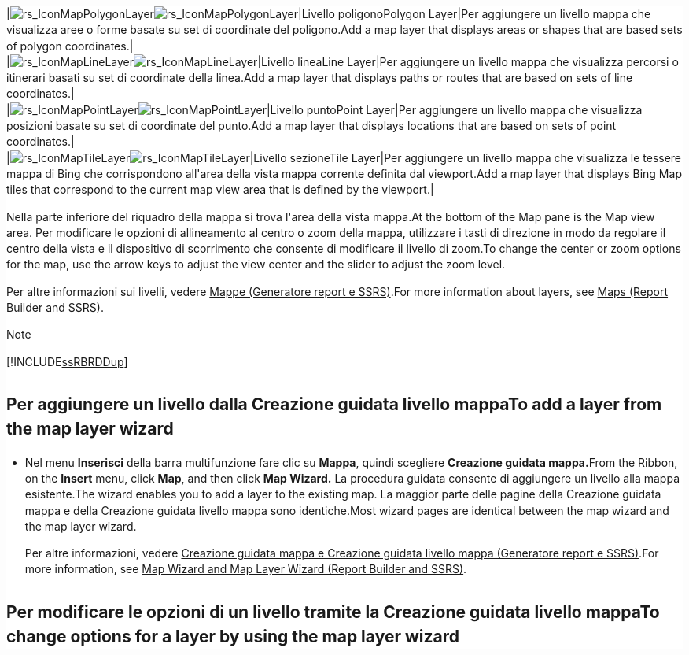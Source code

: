 |<span data-ttu-id="100c8-127">![rs_IconMapPolygonLayer](../media/rs-iconmappolygonlayer.gif "rs_IconMapPolygonLayer")</span><span class="sxs-lookup"><span data-stu-id="100c8-127">![rs_IconMapPolygonLayer](../media/rs-iconmappolygonlayer.gif "rs_IconMapPolygonLayer")</span></span>|<span data-ttu-id="100c8-128">Livello poligono</span><span class="sxs-lookup"><span data-stu-id="100c8-128">Polygon Layer</span></span>|<span data-ttu-id="100c8-129">Per aggiungere un livello mappa che visualizza aree o forme basate su set di coordinate del poligono.</span><span class="sxs-lookup"><span data-stu-id="100c8-129">Add a map layer that displays areas or shapes that are based sets of polygon coordinates.</span></span>|  
|<span data-ttu-id="100c8-130">![rs_IconMapLineLayer](../media/rs-iconmaplinelayer.gif "rs_IconMapLineLayer")</span><span class="sxs-lookup"><span data-stu-id="100c8-130">![rs_IconMapLineLayer](../media/rs-iconmaplinelayer.gif "rs_IconMapLineLayer")</span></span>|<span data-ttu-id="100c8-131">Livello linea</span><span class="sxs-lookup"><span data-stu-id="100c8-131">Line Layer</span></span>|<span data-ttu-id="100c8-132">Per aggiungere un livello mappa che visualizza percorsi o itinerari basati su set di coordinate della linea.</span><span class="sxs-lookup"><span data-stu-id="100c8-132">Add a map layer that displays paths or routes that are based on sets of line coordinates.</span></span>|  
|<span data-ttu-id="100c8-133">![rs_IconMapPointLayer](../media/rs-iconmappointlayer.gif "rs_IconMapPointLayer")</span><span class="sxs-lookup"><span data-stu-id="100c8-133">![rs_IconMapPointLayer](../media/rs-iconmappointlayer.gif "rs_IconMapPointLayer")</span></span>|<span data-ttu-id="100c8-134">Livello punto</span><span class="sxs-lookup"><span data-stu-id="100c8-134">Point Layer</span></span>|<span data-ttu-id="100c8-135">Per aggiungere un livello mappa che visualizza posizioni basate su set di coordinate del punto.</span><span class="sxs-lookup"><span data-stu-id="100c8-135">Add a map layer that displays locations that are based on sets of point coordinates.</span></span>|  
|<span data-ttu-id="100c8-136">![rs_IconMapTileLayer](../media/rs-iconmaptilelayer.gif "rs_IconMapTileLayer")</span><span class="sxs-lookup"><span data-stu-id="100c8-136">![rs_IconMapTileLayer](../media/rs-iconmaptilelayer.gif "rs_IconMapTileLayer")</span></span>|<span data-ttu-id="100c8-137">Livello sezione</span><span class="sxs-lookup"><span data-stu-id="100c8-137">Tile Layer</span></span>|<span data-ttu-id="100c8-138">Per aggiungere un livello mappa che visualizza le tessere mappa di Bing che corrispondono all'area della vista mappa corrente definita dal viewport.</span><span class="sxs-lookup"><span data-stu-id="100c8-138">Add a map layer that displays Bing Map tiles that correspond to the current map view area that is defined by the viewport.</span></span>|  
  
 <span data-ttu-id="100c8-139">Nella parte inferiore del riquadro della mappa si trova l'area della vista mappa.</span><span class="sxs-lookup"><span data-stu-id="100c8-139">At the bottom of the Map pane is the Map view area.</span></span> <span data-ttu-id="100c8-140">Per modificare le opzioni di allineamento al centro o zoom della mappa, utilizzare i tasti di direzione in modo da regolare il centro della vista e il dispositivo di scorrimento che consente di modificare il livello di zoom.</span><span class="sxs-lookup"><span data-stu-id="100c8-140">To change the center or zoom options for the map, use the arrow keys to adjust the view center and the slider to adjust the zoom level.</span></span>  
  
 <span data-ttu-id="100c8-141">Per altre informazioni sui livelli, vedere [Mappe &#40;Generatore report e SSRS&#41;](maps-report-builder-and-ssrs.md).</span><span class="sxs-lookup"><span data-stu-id="100c8-141">For more information about layers, see [Maps &#40;Report Builder and SSRS&#41;](maps-report-builder-and-ssrs.md).</span></span>  
  
> [!NOTE]  
>  [!INCLUDE[ssRBRDDup](../../includes/ssrbrddup-md.md)]  
  
##  <a name="to-add-a-layer-from-the-map-layer-wizard"></a><a name="AddLayer"></a> <span data-ttu-id="100c8-142">Per aggiungere un livello dalla Creazione guidata livello mappa</span><span class="sxs-lookup"><span data-stu-id="100c8-142">To add a layer from the map layer wizard</span></span>  
  
-   <span data-ttu-id="100c8-143">Nel menu **Inserisci** della barra multifunzione fare clic su **Mappa**, quindi scegliere **Creazione guidata mappa.**</span><span class="sxs-lookup"><span data-stu-id="100c8-143">From the Ribbon, on the **Insert** menu, click **Map**, and then click **Map Wizard.**</span></span> <span data-ttu-id="100c8-144">La procedura guidata consente di aggiungere un livello alla mappa esistente.</span><span class="sxs-lookup"><span data-stu-id="100c8-144">The wizard enables you to add a layer to the existing map.</span></span> <span data-ttu-id="100c8-145">La maggior parte delle pagine della Creazione guidata mappa e della Creazione guidata livello mappa sono identiche.</span><span class="sxs-lookup"><span data-stu-id="100c8-145">Most wizard pages are identical between the map wizard and the map layer wizard.</span></span>  
  
     <span data-ttu-id="100c8-146">Per altre informazioni, vedere [Creazione guidata mappa e Creazione guidata livello mappa &#40;Generatore report e SSRS&#41;](map-wizard-and-map-layer-wizard-report-builder-and-ssrs.md).</span><span class="sxs-lookup"><span data-stu-id="100c8-146">For more information, see [Map Wizard and Map Layer Wizard &#40;Report Builder and SSRS&#41;](map-wizard-and-map-layer-wizard-report-builder-and-ssrs.md).</span></span>  

##  <a name="to-change-options-for-a-layer-by-using-the-map-layer-wizard"></a><a name="ChangeLayer"></a> <span data-ttu-id="100c8-147">Per modificare le opzioni di un livello tramite la Creazione guidata livello mappa</span><span class="sxs-lookup"><span data-stu-id="100c8-147">To change options for a layer by using the map layer wizard</span></span>  
  